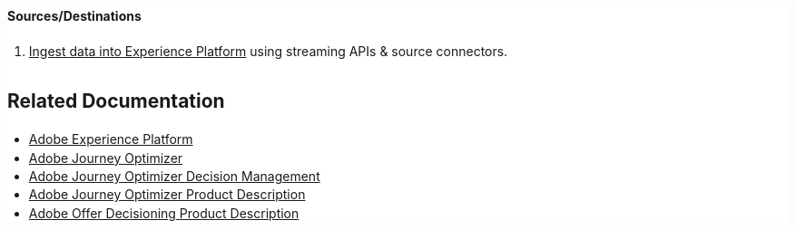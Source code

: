 #### Sources/Destinations

1. [Ingest data into Experience Platform](https://experienceleague.adobe.com/?recommended=ExperiencePlatform-D-1-2020.1.dataingestion) using streaming APIs & source connectors.

## Related Documentation

* [Adobe Experience Platform](https://experienceleague.adobe.com/docs/experience-platform.html)
* [Adobe Journey Optimizer](https://experienceleague.adobe.com/docs/journey-optimizer.html)
* [Adobe Journey Optimizer Decision Management](https://experienceleague.adobe.com/docs/journey-optimizer/using/offer-decisioniong/get-started-decision/starting-offer-decisioning.html) 
* [Adobe Journey Optimizer Product Description](https://helpx.adobe.com/legal/product-descriptions/adobe-journey-optimizer.html)
* [Adobe Offer Decisioning Product Description](https://helpx.adobe.com/legal/product-descriptions/offer-decisioning-app-service.html)
